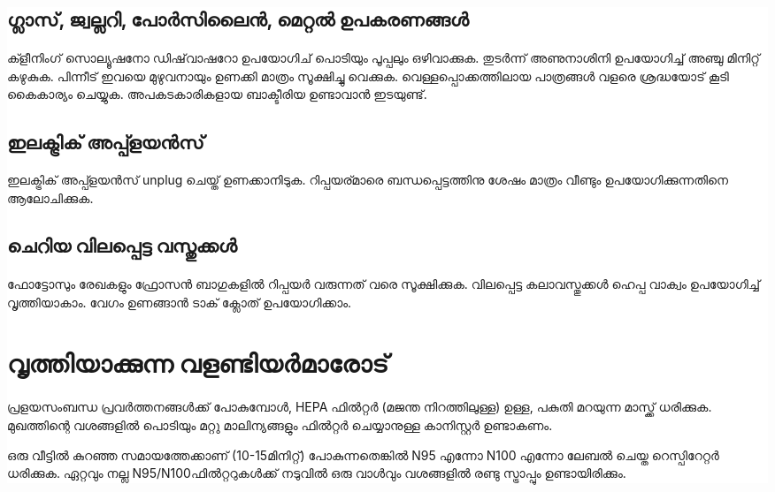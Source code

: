 ## ഗ്ലാസ്, ജ്വല്ലറി, പോർസിലൈൻ, മെറ്റൽ ഉപകരണങ്ങൾ
ക്ളീനിംഗ് സൊല്യൂഷനോ ഡിഷ്‌വാഷറോ ഉപയോഗിച് പൊടിയും പൂപ്പലും ഒഴിവാക്കുക. തുടർന്ന് അണുനാശിനി ഉപയോഗിച്ച് അഞ്ചു മിനിറ്റ് കഴുകുക. പിന്നീട് ഇവയെ മുഴുവനായും ഉണക്കി മാത്രം സൂക്ഷിച്ചു വെക്കുക. വെള്ളപ്പൊക്കത്തിലായ പാത്രങ്ങൾ വളരെ ശ്രദ്ധയോട് കൂടി കൈകാര്യം ചെയ്യുക. അപകടകാരികളായ ബാക്ടീരിയ ഉണ്ടാവാൻ ഇടയുണ്ട്.
 
## ഇലക്ട്രിക് അപ്പ്ളയൻസ്
ഇലക്ട്രിക് അപ്പ്ളയൻസ് unplug ചെയ്ത് ഉണക്കാനിടുക. റിപ്പയര്മാരെ ബന്ധപ്പെട്ടത്തിനു ശേഷം മാത്രം വീണ്ടും ഉപയോഗിക്കുന്നതിനെ  ആലോചിക്കുക. 
 
## ചെറിയ വിലപ്പെട്ട വസ്തുക്കൾ
ഫോട്ടോസും രേഖകളും ഫ്രോസൻ ബാഗുകളിൽ റിപ്പയർ വരുന്നത് വരെ സൂക്ഷിക്കുക. വിലപ്പെട്ട കലാവസ്തുക്കൾ ഹെപ്പ വാക്വം ഉപയോഗിച്ച് വൃത്തിയാകാം. വേഗം ഉണങ്ങാൻ  ടാക്‌ ക്ലോത് ഉപയോഗിക്കാം.
 
# വൃത്തിയാക്കുന്ന വളണ്ടിയർമാരോട്
 
പ്രളയസംബന്ധ പ്രവർത്തനങ്ങൾക്ക് പോകുമ്പോൾ, HEPA ഫിൽറ്റർ (മജന്ത നിറത്തിലുള്ള) ഉള്ള, പകുതി മറയുന്ന മാസ്ക്ക്  ധരിക്കുക. മുഖത്തിന്റെ വശങ്ങളിൽ പൊടിയും മറ്റു മാലിന്യങ്ങളും ഫിൽറ്റർ ചെയ്യാനുള്ള കാനിസ്റ്റർ ഉണ്ടാകണം. 

ഒരു വീട്ടിൽ കുറഞ്ഞ സമായത്തേക്കാണ് (10-15മിനിറ്റ്) പോകുന്നതെങ്കിൽ N95 എന്നോ N100 എന്നോ ലേബൽ ചെയ്ത റെസ്പിറേറ്റർ ധരിക്കുക. ഏറ്റവും നല്ല N95/N100ഫിൽറ്ററുകൾക്ക് നടുവിൽ ഒരു വാൾവും വശങ്ങളിൽ രണ്ടു സ്ട്രാപ്പും ഉണ്ടായിരിക്കും.

